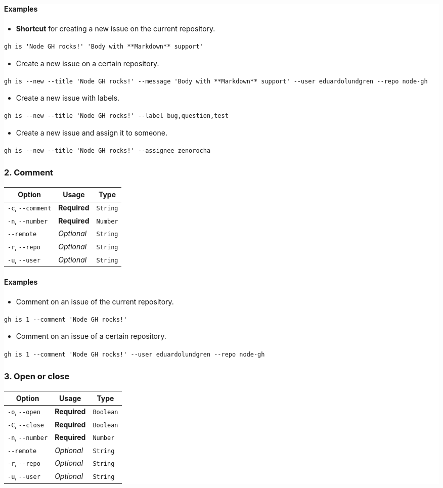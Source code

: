 #### Examples

-   **Shortcut** for creating a new issue on the current repository.

```
gh is 'Node GH rocks!' 'Body with **Markdown** support'
```

-   Create a new issue on a certain repository.

```
gh is --new --title 'Node GH rocks!' --message 'Body with **Markdown** support' --user eduardolundgren --repo node-gh
```

-   Create a new issue with labels.

```
gh is --new --title 'Node GH rocks!' --label bug,question,test
```

-   Create a new issue and assign it to someone.

```
gh is --new --title 'Node GH rocks!' --assignee zenorocha
```

### 2. Comment

| Option            | Usage        | Type     |
| ----------------- | ------------ | -------- |
| `-c`, `--comment` | **Required** | `String` |
| `-n`, `--number`  | **Required** | `Number` |
| `--remote`        | _Optional_   | `String` |
| `-r`, `--repo`    | _Optional_   | `String` |
| `-u`, `--user`    | _Optional_   | `String` |

#### Examples

-   Comment on an issue of the current repository.

```
gh is 1 --comment 'Node GH rocks!'
```

-   Comment on an issue of a certain repository.

```
gh is 1 --comment 'Node GH rocks!' --user eduardolundgren --repo node-gh
```

### 3. Open or close

| Option           | Usage        | Type      |
| ---------------- | ------------ | --------- |
| `-o`, `--open`   | **Required** | `Boolean` |
| `-C`, `--close`  | **Required** | `Boolean` |
| `-n`, `--number` | **Required** | `Number`  |
| `--remote`       | _Optional_   | `String`  |
| `-r`, `--repo`   | _Optional_   | `String`  |
| `-u`, `--user`   | _Optional_   | `String`  |
